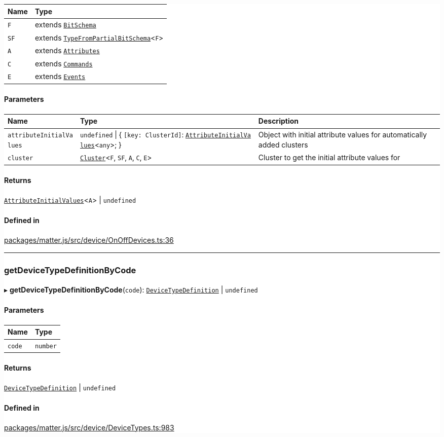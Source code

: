 | Name | Type |
| :------ | :------ |
| `F` | extends [`BitSchema`](schema_export.md#bitschema) |
| `SF` | extends [`TypeFromPartialBitSchema`](schema_export.md#typefrompartialbitschema)<`F`\> |
| `A` | extends [`Attributes`](../interfaces/cluster_export.Attributes.md) |
| `C` | extends [`Commands`](../interfaces/cluster_export.Commands.md) |
| `E` | extends [`Events`](../interfaces/cluster_export.Events.md) |

#### Parameters

| Name | Type | Description |
| :------ | :------ | :------ |
| `attributeInitialValues` | `undefined` \| { `[key: ClusterId]`: [`AttributeInitialValues`](cluster_export.md#attributeinitialvalues)<`any`\>;  } | Object with initial attribute values for automatically added clusters |
| `cluster` | [`Cluster`](cluster_export.md#cluster)<`F`, `SF`, `A`, `C`, `E`\> | Cluster to get the initial attribute values for |

#### Returns

[`AttributeInitialValues`](cluster_export.md#attributeinitialvalues)<`A`\> \| `undefined`

#### Defined in

[packages/matter.js/src/device/OnOffDevices.ts:36](https://github.com/project-chip/matter.js/blob/16d5b0d/packages/matter.js/src/device/OnOffDevices.ts#L36)

___

### getDeviceTypeDefinitionByCode

▸ **getDeviceTypeDefinitionByCode**(`code`): [`DeviceTypeDefinition`](device_export.md#devicetypedefinition) \| `undefined`

#### Parameters

| Name | Type |
| :------ | :------ |
| `code` | `number` |

#### Returns

[`DeviceTypeDefinition`](device_export.md#devicetypedefinition) \| `undefined`

#### Defined in

[packages/matter.js/src/device/DeviceTypes.ts:983](https://github.com/project-chip/matter.js/blob/16d5b0d/packages/matter.js/src/device/DeviceTypes.ts#L983)
